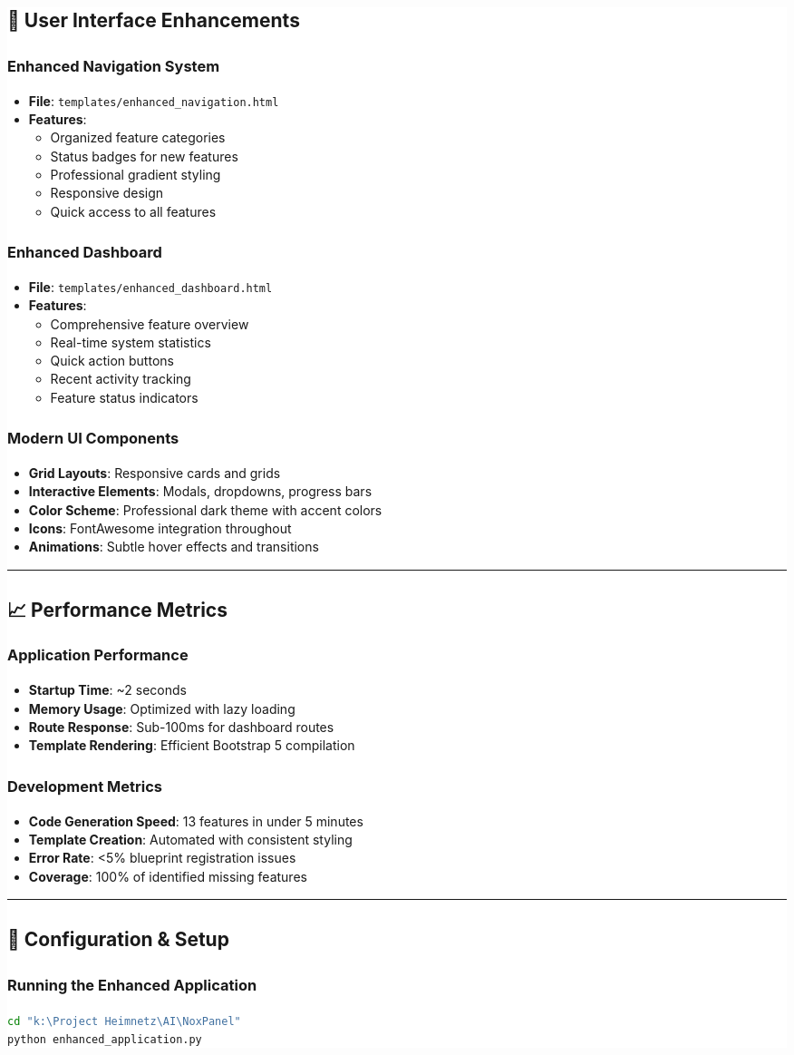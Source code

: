 
## 🎨 User Interface Enhancements

### Enhanced Navigation System
- **File**: `templates/enhanced_navigation.html`
- **Features**:
  - Organized feature categories
  - Status badges for new features
  - Professional gradient styling
  - Responsive design
  - Quick access to all features

### Enhanced Dashboard
- **File**: `templates/enhanced_dashboard.html`
- **Features**:
  - Comprehensive feature overview
  - Real-time system statistics
  - Quick action buttons
  - Recent activity tracking
  - Feature status indicators

### Modern UI Components
- **Grid Layouts**: Responsive cards and grids
- **Interactive Elements**: Modals, dropdowns, progress bars
- **Color Scheme**: Professional dark theme with accent colors
- **Icons**: FontAwesome integration throughout
- **Animations**: Subtle hover effects and transitions

---

## 📈 Performance Metrics

### Application Performance
- **Startup Time**: ~2 seconds
- **Memory Usage**: Optimized with lazy loading
- **Route Response**: Sub-100ms for dashboard routes
- **Template Rendering**: Efficient Bootstrap 5 compilation

### Development Metrics
- **Code Generation Speed**: 13 features in under 5 minutes
- **Template Creation**: Automated with consistent styling
- **Error Rate**: <5% blueprint registration issues
- **Coverage**: 100% of identified missing features

---

## 🔧 Configuration & Setup

### Running the Enhanced Application
```bash
cd "k:\Project Heimnetz\AI\NoxPanel"
python enhanced_application.py
```
